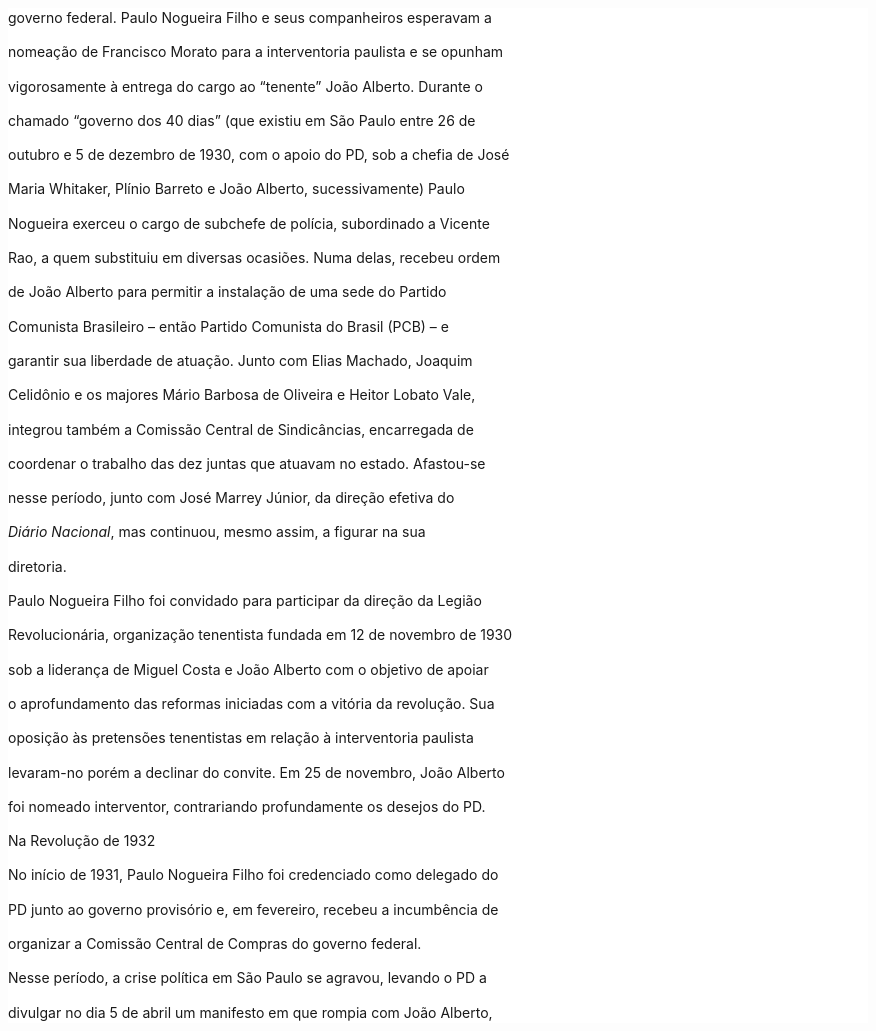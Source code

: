 governo federal. Paulo Nogueira Filho e seus companheiros esperavam a

nomeação de Francisco Morato para a interventoria paulista e se opunham

vigorosamente à entrega do cargo ao “tenente” João Alberto. Durante o

chamado “governo dos 40 dias” (que existiu em São Paulo entre 26 de

outubro e 5 de dezembro de 1930, com o apoio do PD, sob a chefia de José

Maria Whitaker, Plínio Barreto e João Alberto, sucessivamente) Paulo

Nogueira exerceu o cargo de subchefe de polícia, subordinado a Vicente

Rao, a quem substituiu em diversas ocasiões. Numa delas, recebeu ordem

de João Alberto para permitir a instalação de uma sede do Partido

Comunista Brasileiro – então Partido Comunista do Brasil (PCB) – e

garantir sua liberdade de atuação. Junto com Elias Machado, Joaquim

Celidônio e os majores Mário Barbosa de Oliveira e Heitor Lobato Vale,

integrou também a Comissão Central de Sindicâncias, encarregada de

coordenar o trabalho das dez juntas que atuavam no estado. Afastou-se

nesse período, junto com José Marrey Júnior, da direção efetiva do

*Diário Nacional*, mas continuou, mesmo assim, a figurar na sua

diretoria.



Paulo Nogueira Filho foi convidado para participar da direção da Legião

Revolucionária, organização tenentista fundada em 12 de novembro de 1930

sob a liderança de Miguel Costa e João Alberto com o objetivo de apoiar

o aprofundamento das reformas iniciadas com a vitória da revolução. Sua

oposição às pretensões tenentistas em relação à interventoria paulista

levaram-no porém a declinar do convite. Em 25 de novembro, João Alberto

foi nomeado interventor, contrariando profundamente os desejos do PD.



Na Revolução de 1932



No início de 1931, Paulo Nogueira Filho foi credenciado como delegado do

PD junto ao governo provisório e, em fevereiro, recebeu a incumbência de

organizar a Comissão Central de Compras do governo federal.



Nesse período, a crise política em São Paulo se agravou, levando o PD a

divulgar no dia 5 de abril um manifesto em que rompia com João Alberto,
